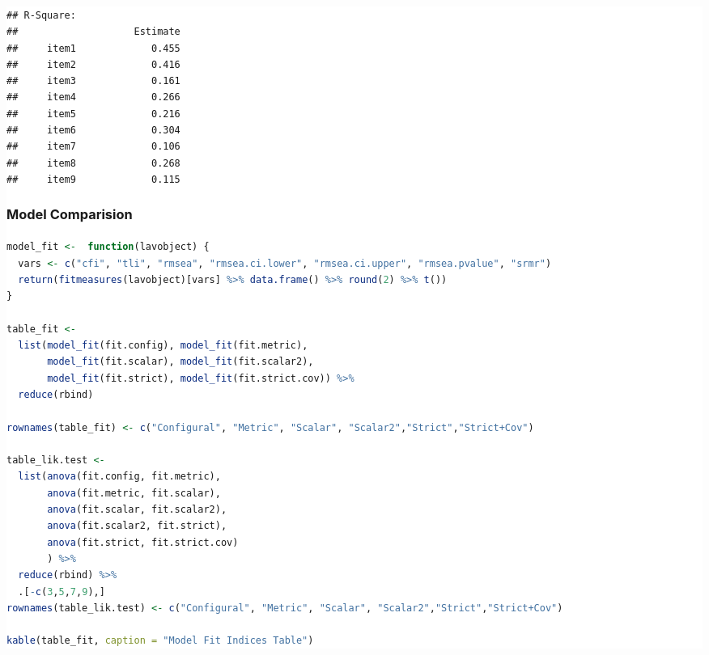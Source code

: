     ## R-Square:
    ##                    Estimate
    ##     item1             0.455
    ##     item2             0.416
    ##     item3             0.161
    ##     item4             0.266
    ##     item5             0.216
    ##     item6             0.304
    ##     item7             0.106
    ##     item8             0.268
    ##     item9             0.115

### Model Comparision

``` r
model_fit <-  function(lavobject) {
  vars <- c("cfi", "tli", "rmsea", "rmsea.ci.lower", "rmsea.ci.upper", "rmsea.pvalue", "srmr")
  return(fitmeasures(lavobject)[vars] %>% data.frame() %>% round(2) %>% t())
}

table_fit <- 
  list(model_fit(fit.config), model_fit(fit.metric), 
       model_fit(fit.scalar), model_fit(fit.scalar2),
       model_fit(fit.strict), model_fit(fit.strict.cov)) %>% 
  reduce(rbind)

rownames(table_fit) <- c("Configural", "Metric", "Scalar", "Scalar2","Strict","Strict+Cov")

table_lik.test <- 
  list(anova(fit.config, fit.metric),
       anova(fit.metric, fit.scalar),
       anova(fit.scalar, fit.scalar2),
       anova(fit.scalar2, fit.strict),
       anova(fit.strict, fit.strict.cov)
       ) %>%  
  reduce(rbind) %>% 
  .[-c(3,5,7,9),]
rownames(table_lik.test) <- c("Configural", "Metric", "Scalar", "Scalar2","Strict","Strict+Cov")

kable(table_fit, caption = "Model Fit Indices Table")
```
